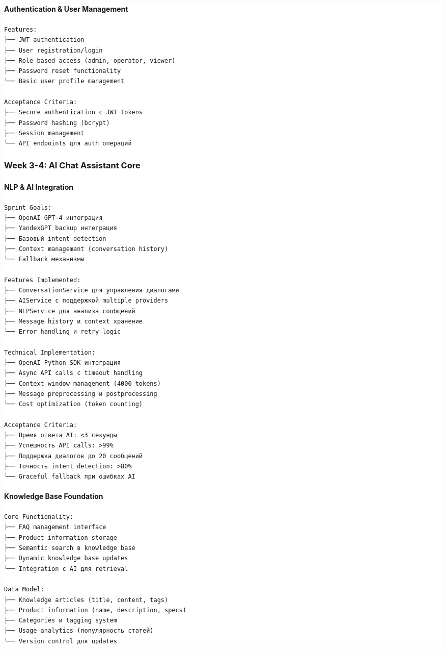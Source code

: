 #### Authentication & User Management  
```
Features:
├── JWT authentication
├── User registration/login
├── Role-based access (admin, operator, viewer)
├── Password reset functionality
└── Basic user profile management

Acceptance Criteria:
├── Secure authentication с JWT tokens
├── Password hashing (bcrypt)
├── Session management
└── API endpoints для auth операций
```

### Week 3-4: AI Chat Assistant Core

#### NLP & AI Integration
```
Sprint Goals:
├── OpenAI GPT-4 интеграция
├── YandexGPT backup интеграция
├── Базовый intent detection
├── Context management (conversation history)
└── Fallback механизмы

Features Implemented:
├── ConversationService для управления диалогами
├── AIService с поддержкой multiple providers
├── NLPService для анализа сообщений
├── Message history и context хранение
└── Error handling и retry logic

Technical Implementation:
├── OpenAI Python SDK интеграция
├── Async API calls с timeout handling
├── Context window management (4000 tokens)
├── Message preprocessing и postprocessing
└── Cost optimization (token counting)

Acceptance Criteria:
├── Время ответа AI: <3 секунды
├── Успешность API calls: >99%
├── Поддержка диалогов до 20 сообщений
├── Точность intent detection: >80%
└── Graceful fallback при ошибках AI
```

#### Knowledge Base Foundation
```
Core Functionality:
├── FAQ management interface
├── Product information storage  
├── Semantic search в knowledge base
├── Dynamic knowledge base updates
└── Integration с AI для retrieval

Data Model:
├── Knowledge articles (title, content, tags)
├── Product information (name, description, specs)
├── Categories и tagging system
├── Usage analytics (популярность статей)
└── Version control для updates
```